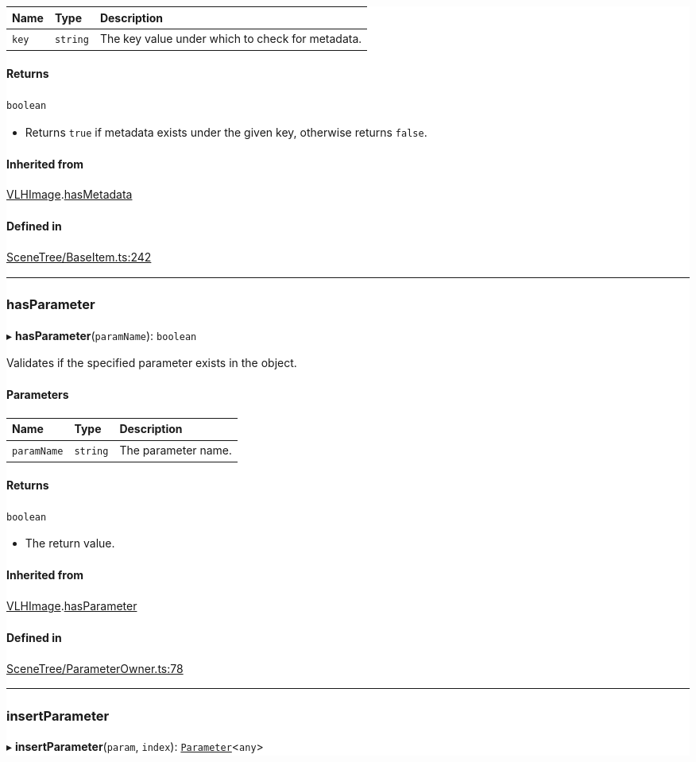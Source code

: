 | Name | Type | Description |
| :------ | :------ | :------ |
| `key` | `string` | The key value under which to check for metadata. |

#### Returns

`boolean`

- Returns `true` if metadata exists under the given key, otherwise returns `false`.

#### Inherited from

[VLHImage](SceneTree_Images_VLHImage.VLHImage).[hasMetadata](SceneTree_Images_VLHImage.VLHImage#hasmetadata)

#### Defined in

[SceneTree/BaseItem.ts:242](https://github.com/ZeaInc/zea-engine/blob/41278600/src/SceneTree/BaseItem.ts#L242)

___

### hasParameter

▸ **hasParameter**(`paramName`): `boolean`

Validates if the specified parameter exists in the object.

#### Parameters

| Name | Type | Description |
| :------ | :------ | :------ |
| `paramName` | `string` | The parameter name. |

#### Returns

`boolean`

- The return value.

#### Inherited from

[VLHImage](SceneTree_Images_VLHImage.VLHImage).[hasParameter](SceneTree_Images_VLHImage.VLHImage#hasparameter)

#### Defined in

[SceneTree/ParameterOwner.ts:78](https://github.com/ZeaInc/zea-engine/blob/41278600/src/SceneTree/ParameterOwner.ts#L78)

___

### insertParameter

▸ **insertParameter**(`param`, `index`): [`Parameter`](../Parameters/SceneTree_Parameters_Parameter.Parameter)<`any`\>
